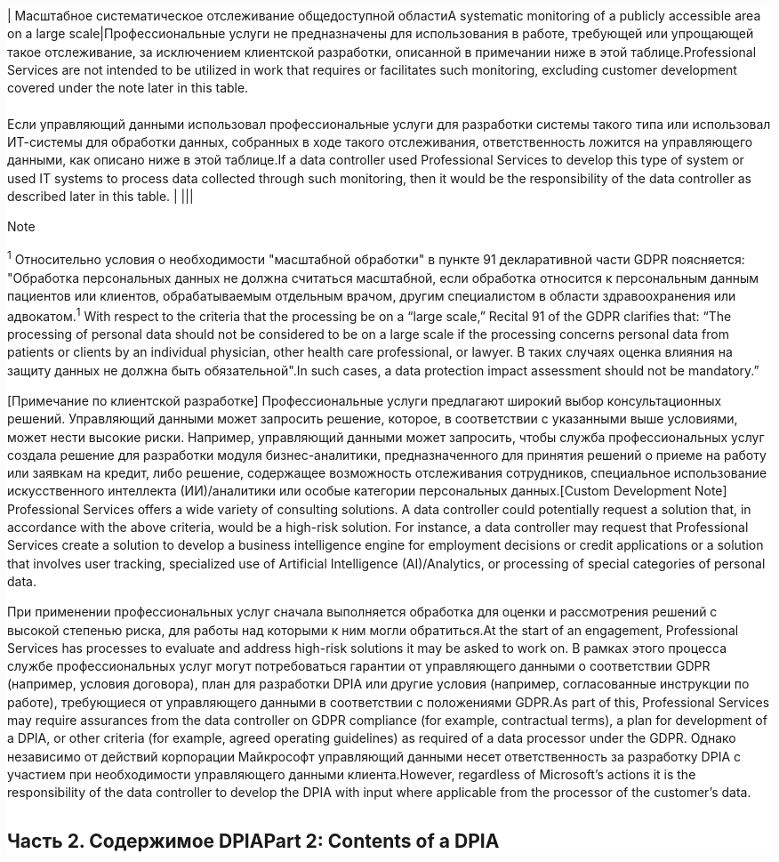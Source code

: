 | <span data-ttu-id="9945a-128">Масштабное систематическое отслеживание общедоступной области</span><span class="sxs-lookup"><span data-stu-id="9945a-128">A systematic monitoring of a publicly accessible area on a large scale</span></span>|<span data-ttu-id="9945a-129">Профессиональные услуги не предназначены для использования в работе, требующей или упрощающей такое отслеживание, за исключением клиентской разработки, описанной в примечании ниже в этой таблице.</span><span class="sxs-lookup"><span data-stu-id="9945a-129">Professional Services are not intended to be utilized in work that requires or facilitates such monitoring, excluding customer development covered under the note later in this table.</span></span> <br><br> <span data-ttu-id="9945a-130">Если управляющий данными использовал профессиональные услуги для разработки системы такого типа или использовал ИТ-системы для обработки данных, собранных в ходе такого отслеживания, ответственность ложится на управляющего данными, как описано ниже в этой таблице.</span><span class="sxs-lookup"><span data-stu-id="9945a-130">If a data controller used Professional Services to develop this type of system or used IT systems to process data collected through such monitoring, then it would be the responsibility of the data controller as described later in this table.</span></span> |
|||

> [!Note]
> <span data-ttu-id="9945a-131"><sup>1</sup> Относительно условия о необходимости "масштабной обработки" в пункте 91 декларативной части GDPR поясняется: "Обработка персональных данных не должна считаться масштабной, если обработка относится к персональным данным пациентов или клиентов, обрабатываемым отдельным врачом, другим специалистом в области здравоохранения или адвокатом.</span><span class="sxs-lookup"><span data-stu-id="9945a-131"><sup>1</sup> With respect to the criteria that the processing be on a “large scale,” Recital 91 of the GDPR clarifies that: “The processing of personal data should not be considered to be on a large scale if the processing concerns personal data from patients or clients by an individual physician, other health care professional, or lawyer.</span></span> <span data-ttu-id="9945a-132">В таких случаях оценка влияния на защиту данных не должна быть обязательной".</span><span class="sxs-lookup"><span data-stu-id="9945a-132">In such cases, a data protection impact assessment should not be mandatory.”</span></span>
  
<span data-ttu-id="9945a-p108">[Примечание по клиентской разработке] Профессиональные услуги предлагают широкий выбор консультационных решений. Управляющий данными может запросить решение, которое, в соответствии с указанными выше условиями, может нести высокие риски. Например, управляющий данными может запросить, чтобы служба профессиональных услуг создала решение для разработки модуля бизнес-аналитики, предназначенного для принятия решений о приеме на работу или заявкам на кредит, либо решение, содержащее возможность отслеживания сотрудников, специальное использование искусственного интеллекта (ИИ)/аналитики или особые категории персональных данных.</span><span class="sxs-lookup"><span data-stu-id="9945a-p108">[Custom Development Note] Professional Services offers a wide variety of consulting solutions. A data controller could potentially request a solution that, in accordance with the above criteria, would be a high-risk solution. For instance, a data controller may request that Professional Services create a solution to develop a business intelligence engine for employment decisions or credit applications or a solution that involves user tracking, specialized use of Artificial Intelligence (AI)/Analytics, or processing of special categories of personal data.</span></span>

<span data-ttu-id="9945a-136">При применении профессиональных услуг сначала выполняется обработка для оценки и рассмотрения решений с высокой степенью риска, для работы над которыми к ним могли обратиться.</span><span class="sxs-lookup"><span data-stu-id="9945a-136">At the start of an engagement, Professional Services has processes to evaluate and address high-risk solutions it may be asked to work on.</span></span> <span data-ttu-id="9945a-137">В рамках этого процесса службе профессиональных услуг могут потребоваться гарантии от управляющего данными о соответствии GDPR (например, условия договора), план для разработки DPIA или другие условия (например, согласованные инструкции по работе), требующиеся от управляющего данными в соответствии с положениями GDPR.</span><span class="sxs-lookup"><span data-stu-id="9945a-137">As part of this, Professional Services may require assurances from the data controller on GDPR compliance (for example, contractual terms), a plan for development of a DPIA, or other criteria (for example, agreed operating guidelines) as required of a data processor under the GDPR.</span></span> <span data-ttu-id="9945a-138">Однако независимо от действий корпорации Майкрософт управляющий данными несет ответственность за разработку DPIA с участием при необходимости управляющего данными клиента.</span><span class="sxs-lookup"><span data-stu-id="9945a-138">However, regardless of Microsoft’s actions it is the responsibility of the data controller to develop the DPIA with input where applicable from the processor of the customer’s data.</span></span>

## <a name="part-2-contents-of-a-dpia"></a><span data-ttu-id="9945a-139">Часть 2. Содержимое DPIA</span><span class="sxs-lookup"><span data-stu-id="9945a-139">Part 2: Contents of a DPIA</span></span>
